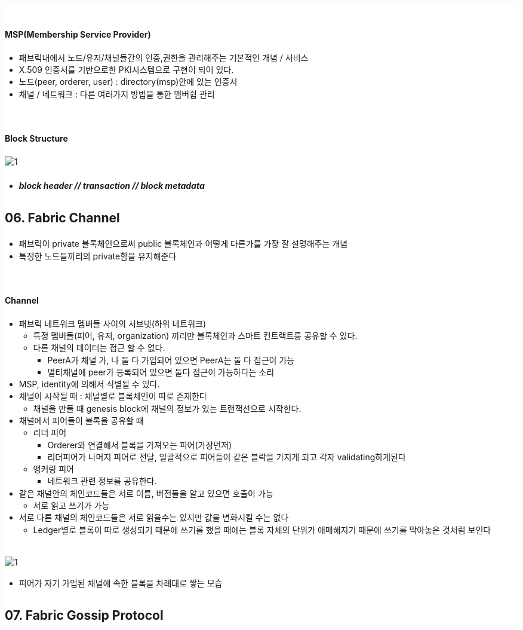<br>

#### MSP(Membership Service Provider)

- 패브릭내에서 노드/유저/채널들간의 인증,권한을 관리해주는 기본적인 개념 / 서비스
- X.509 인증서를 기반으로한 PKI시스템으로 구현이 되어 있다.
-  노드(peer, orderer, user) : directory(msp)안에 있는 인증서
- 채널 / 네트워크 : 다른 여러가지 방법을 통한 멤버쉽 관리

<br>

#### Block Structure

![1](C:\Users\multicampus\Desktop\바탕화면\fabric\5\1.png)

- ##### block header // transaction // block metadata



## 06. Fabric Channel

- 패브릭이 private 블록체인으로써 public 블록체인과 어떻게 다른가를 가장 잘 설명해주는 개념
- 특정한 노드들끼리의 private함을 유지해준다

<br>

#### Channel

- 패브릭 네트워크 멤버들 사이의 서브넷(하위 네트워크)
  - 특정 멤버들(피어, 유저, organization) 끼리만 블록체인과 스마트 컨트랙트릉 공유할 수 있다.
  - 다른 채널의 데이터는 접근 할 수 없다.
    - PeerA가 채널 가, 나 둘 다 가입되어 있으면 PeerA는 둘 다 접근이 가능
    - 멀티채널에 peer가 등록되어 있으면 둘다 접근이 가능하다는 소리
- MSP, identity에 의해서 식별될 수 있다.
- 채널이 시작될 때 : 채널별로 블록체인이 따로 존재한다
  - 채널을 만들 때 genesis block에 채널의 정보가 있는 트랜잭션으로 시작한다.
- 채널에서 피어들이 블록을 공유할 때
  - 리더 피어 
    - Orderer와 연결해서 블록을 가져오는 피어(가장먼저)
    - 리더피어가 나머지 피어로 전달, 일괄적으로 피어들이 같은 블락을 가지게 되고 각자 validating하게된다
  - 앵커링 피어
    - 네트워크 관련 정보를 공유한다. 
- 같은 채널안의 체인코드들은 서로 이름, 버전들을 알고 있으면 호출이 가능
  - 서로 읽고 쓰기가 가능
- 서로 다른 채널의 체인코드들은 서로 읽을수는 있지만 값을 변화시킬 수는 없다
  - Ledger별로 블록이 따로 생성되기 때문에 쓰기를 했을 때에는 블록 자체의 단위가 애매해지기 때문에 쓰기를 막아놓은 것처럼 보인다

 <br>![1](C:\Users\multicampus\Desktop\바탕화면\fabric\1.png)

- 피어가 자기 가입된 채널에 속한 블록을 차례대로 쌓는 모습 





## 07. Fabric Gossip Protocol
